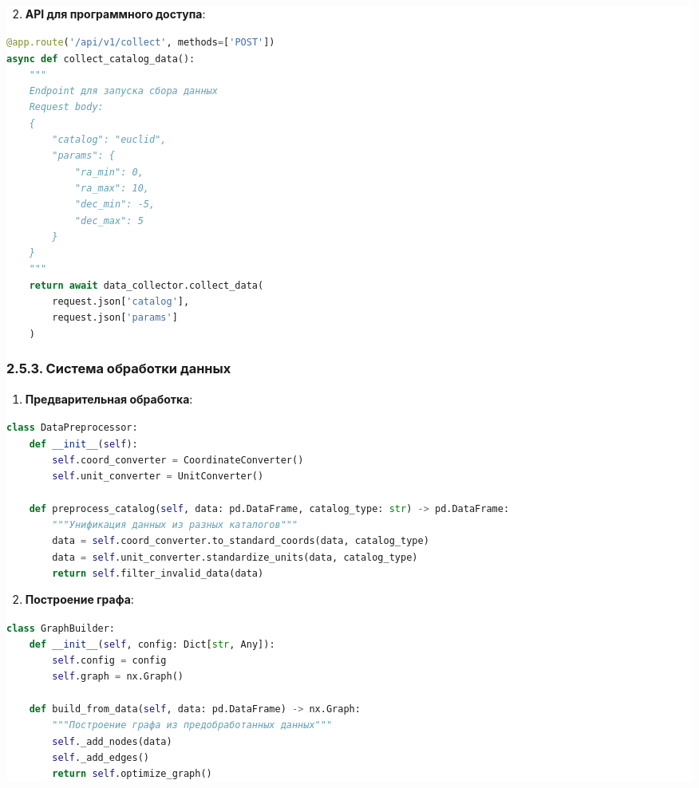 2. **API для программного доступа**:
```python
@app.route('/api/v1/collect', methods=['POST'])
async def collect_catalog_data():
    """
    Endpoint для запуска сбора данных
    Request body:
    {
        "catalog": "euclid",
        "params": {
            "ra_min": 0,
            "ra_max": 10,
            "dec_min": -5,
            "dec_max": 5
        }
    }
    """
    return await data_collector.collect_data(
        request.json['catalog'],
        request.json['params']
    )
```

### 2.5.3. Система обработки данных

1. **Предварительная обработка**:
```python
class DataPreprocessor:
    def __init__(self):
        self.coord_converter = CoordinateConverter()
        self.unit_converter = UnitConverter()
    
    def preprocess_catalog(self, data: pd.DataFrame, catalog_type: str) -> pd.DataFrame:
        """Унификация данных из разных каталогов"""
        data = self.coord_converter.to_standard_coords(data, catalog_type)
        data = self.unit_converter.standardize_units(data, catalog_type)
        return self.filter_invalid_data(data)
```

2. **Построение графа**:
```python
class GraphBuilder:
    def __init__(self, config: Dict[str, Any]):
        self.config = config
        self.graph = nx.Graph()
    
    def build_from_data(self, data: pd.DataFrame) -> nx.Graph:
        """Построение графа из предобработанных данных"""
        self._add_nodes(data)
        self._add_edges()
        return self.optimize_graph()
```

